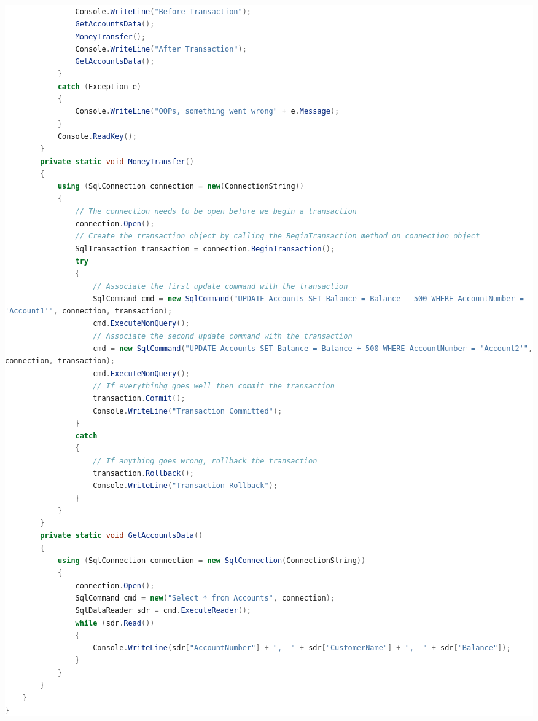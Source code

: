 ```c#
                Console.WriteLine("Before Transaction");
                GetAccountsData();
                MoneyTransfer();
                Console.WriteLine("After Transaction");
                GetAccountsData();
            }
            catch (Exception e)
            {
                Console.WriteLine("OOPs, something went wrong" + e.Message);
            }
            Console.ReadKey();
        }
        private static void MoneyTransfer()
        {
            using (SqlConnection connection = new(ConnectionString))
            {
                // The connection needs to be open before we begin a transaction
                connection.Open();
                // Create the transaction object by calling the BeginTransaction method on connection object
                SqlTransaction transaction = connection.BeginTransaction();
                try
                {
                    // Associate the first update command with the transaction
                    SqlCommand cmd = new SqlCommand("UPDATE Accounts SET Balance = Balance - 500 WHERE AccountNumber = 'Account1'", connection, transaction);
                    cmd.ExecuteNonQuery();
                    // Associate the second update command with the transaction
                    cmd = new SqlCommand("UPDATE Accounts SET Balance = Balance + 500 WHERE AccountNumber = 'Account2'", connection, transaction);
                    cmd.ExecuteNonQuery();
                    // If everythinhg goes well then commit the transaction
                    transaction.Commit();
                    Console.WriteLine("Transaction Committed");
                }
                catch
                {
                    // If anything goes wrong, rollback the transaction
                    transaction.Rollback();
                    Console.WriteLine("Transaction Rollback");
                }
            }
        }
        private static void GetAccountsData()
        {
            using (SqlConnection connection = new SqlConnection(ConnectionString))
            {
                connection.Open();
                SqlCommand cmd = new("Select * from Accounts", connection);
                SqlDataReader sdr = cmd.ExecuteReader();
                while (sdr.Read())
                {
                    Console.WriteLine(sdr["AccountNumber"] + ",  " + sdr["CustomerName"] + ",  " + sdr["Balance"]);
                }
            }
        }
    }
}
```
